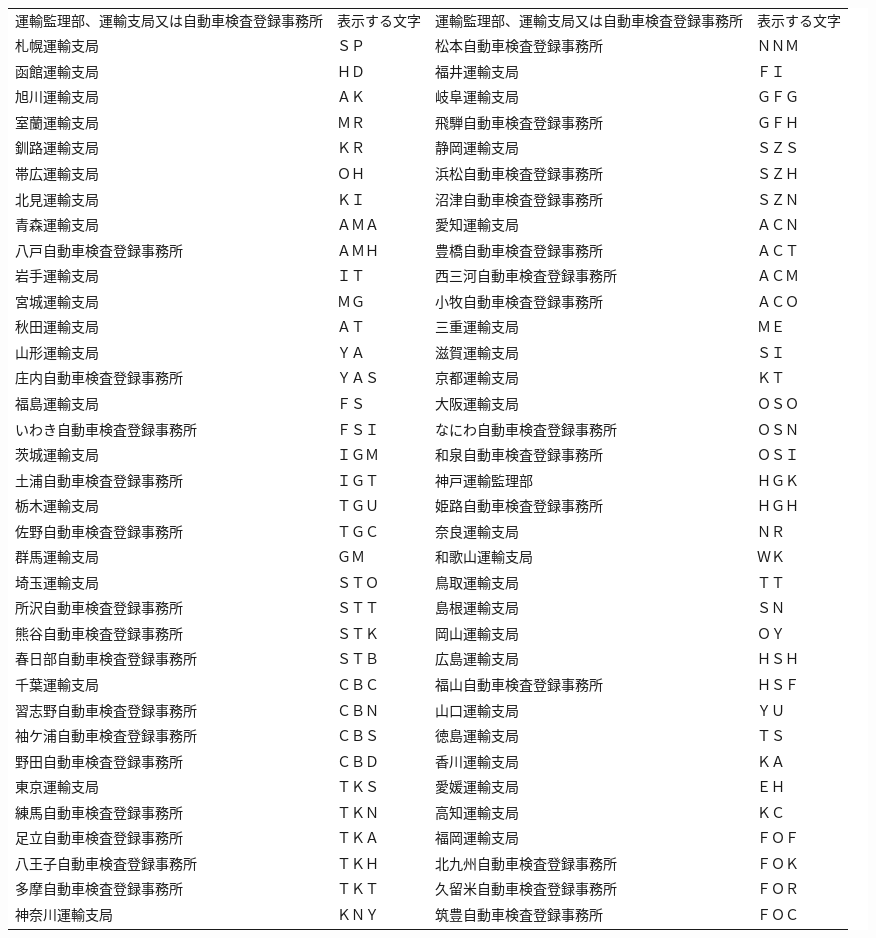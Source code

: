 |||||  
| --- | --- | --- | --- |  
|運輸監理部、運輸支局又は自動車検査登録事務所|表示する文字|運輸監理部、運輸支局又は自動車検査登録事務所|表示する文字|  
|札幌運輸支局|ＳＰ|松本自動車検査登録事務所|ＮＮＭ|  
|函館運輸支局|ＨＤ|福井運輸支局|ＦＩ|  
|旭川運輸支局|ＡＫ|岐阜運輸支局|ＧＦＧ|  
|室蘭運輸支局|ＭＲ|飛騨自動車検査登録事務所|ＧＦＨ|  
|釧路運輸支局|ＫＲ|静岡運輸支局|ＳＺＳ|  
|帯広運輸支局|ＯＨ|浜松自動車検査登録事務所|ＳＺＨ|  
|北見運輸支局|ＫＩ|沼津自動車検査登録事務所|ＳＺＮ|  
|青森運輸支局|ＡＭＡ|愛知運輸支局|ＡＣＮ|  
|八戸自動車検査登録事務所|ＡＭＨ|豊橋自動車検査登録事務所|ＡＣＴ|  
|岩手運輸支局|ＩＴ|西三河自動車検査登録事務所|ＡＣＭ|  
|宮城運輸支局|ＭＧ|小牧自動車検査登録事務所|ＡＣＯ|  
|秋田運輸支局|ＡＴ|三重運輸支局|ＭＥ|  
|山形運輸支局|ＹＡ|滋賀運輸支局|ＳＩ|  
|庄内自動車検査登録事務所|ＹＡＳ|京都運輸支局|ＫＴ|  
|福島運輸支局|ＦＳ|大阪運輸支局|ＯＳＯ|  
|いわき自動車検査登録事務所|ＦＳＩ|なにわ自動車検査登録事務所|ＯＳＮ|  
|茨城運輸支局|ＩＧＭ|和泉自動車検査登録事務所|ＯＳＩ|  
|土浦自動車検査登録事務所|ＩＧＴ|神戸運輸監理部|ＨＧＫ|  
|栃木運輸支局|ＴＧＵ|姫路自動車検査登録事務所|ＨＧＨ|  
|佐野自動車検査登録事務所|ＴＧＣ|奈良運輸支局|ＮＲ|  
|群馬運輸支局|ＧＭ|和歌山運輸支局|ＷＫ|  
|埼玉運輸支局|ＳＴＯ|鳥取運輸支局|ＴＴ|  
|所沢自動車検査登録事務所|ＳＴＴ|島根運輸支局|ＳＮ|  
|熊谷自動車検査登録事務所|ＳＴＫ|岡山運輸支局|ＯＹ|  
|春日部自動車検査登録事務所|ＳＴＢ|広島運輸支局|ＨＳＨ|  
|千葉運輸支局|ＣＢＣ|福山自動車検査登録事務所|ＨＳＦ|  
|習志野自動車検査登録事務所|ＣＢＮ|山口運輸支局|ＹＵ|  
|袖ケ浦自動車検査登録事務所|ＣＢＳ|徳島運輸支局|ＴＳ|  
|野田自動車検査登録事務所|ＣＢＤ|香川運輸支局|ＫＡ|  
|東京運輸支局|ＴＫＳ|愛媛運輸支局|ＥＨ|  
|練馬自動車検査登録事務所|ＴＫＮ|高知運輸支局|ＫＣ|  
|足立自動車検査登録事務所|ＴＫＡ|福岡運輸支局|ＦＯＦ|  
|八王子自動車検査登録事務所|ＴＫＨ|北九州自動車検査登録事務所|ＦＯＫ|  
|多摩自動車検査登録事務所|ＴＫＴ|久留米自動車検査登録事務所|ＦＯＲ|  
|神奈川運輸支局|ＫＮＹ|筑豊自動車検査登録事務所|ＦＯＣ|  